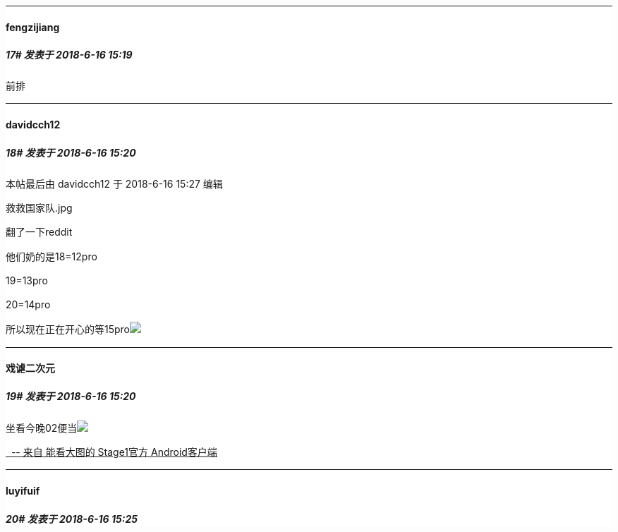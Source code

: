 *****

####  fengzijiang  
##### 17#       发表于 2018-6-16 15:19




前排







*****

####  davidcch12  
##### 18#       发表于 2018-6-16 15:20



 本帖最后由 davidcch12 于 2018-6-16 15:27 编辑 

救救国家队.jpg

翻了一下reddit 

他们奶的是18=12pro 

19=13pro 

20=14pro

所以现在正在开心的等15pro<img src="https://static.saraba1st.com/image/smiley/carton2017/018.gif" referrerpolicy="no-referrer">








*****

####  戏谑二次元  
##### 19#       发表于 2018-6-16 15:20




坐看今晚02便当<img src="https://static.saraba1st.com/image/smiley/face2017/001.png" referrerpolicy="no-referrer">

[  -- 来自 能看大图的 Stage1官方 Android客户端](https://www.coolapk.com/apk/140634)







*****

####  luyifuif  
##### 20#       发表于 2018-6-16 15:25
